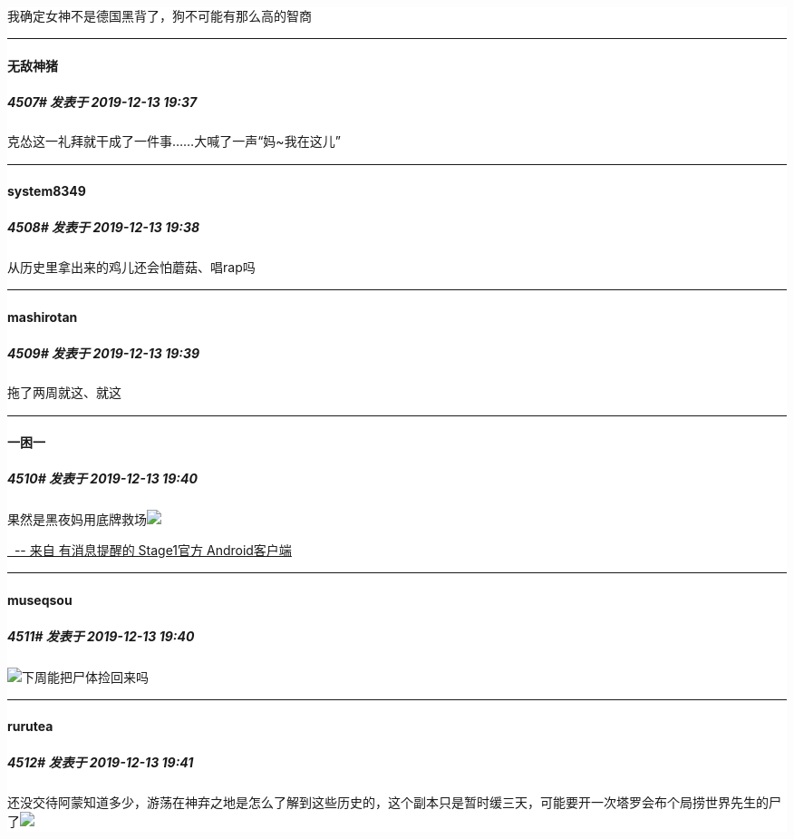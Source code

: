 
我确定女神不是德国黑背了，狗不可能有那么高的智商


-----

####  无敌神猪  
##### 4507#       发表于 2019-12-13 19:37


克怂这一礼拜就干成了一件事……大喊了一声“妈~我在这儿”


-----

####  system8349  
##### 4508#       发表于 2019-12-13 19:38


从历史里拿出来的鸡儿还会怕蘑菇、唱rap吗


-----

####  mashirotan  
##### 4509#       发表于 2019-12-13 19:39


拖了两周就这、就这


-----

####  一困一  
##### 4510#       发表于 2019-12-13 19:40


果然是黑夜妈用底牌救场<img src="https://static.saraba1st.com/image/smiley/face2017/009.gif" referrerpolicy="no-referrer">

[  -- 来自 有消息提醒的 Stage1官方 Android客户端](https://www.coolapk.com/apk/140634)


-----

####  museqsou  
##### 4511#       发表于 2019-12-13 19:40


<img src="https://static.saraba1st.com/image/smiley/face2017/067.png" referrerpolicy="no-referrer">下周能把尸体捡回来吗


-----

####  rurutea  
##### 4512#       发表于 2019-12-13 19:41


还没交待阿蒙知道多少，游荡在神弃之地是怎么了解到这些历史的，这个副本只是暂时缓三天，可能要开一次塔罗会布个局捞世界先生的尸了<img src="https://static.saraba1st.com/image/smiley/face2017/002.png" referrerpolicy="no-referrer">
